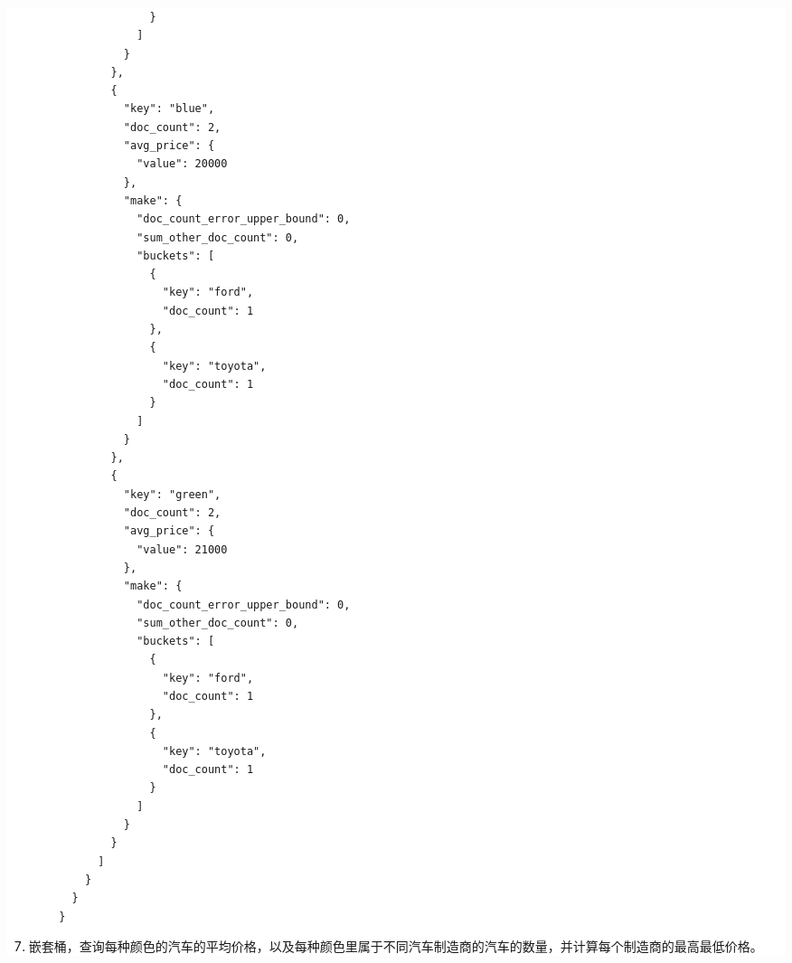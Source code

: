			              }
			            ]
			          }
			        },
			        {
			          "key": "blue",
			          "doc_count": 2,
			          "avg_price": {
			            "value": 20000
			          },
			          "make": {
			            "doc_count_error_upper_bound": 0,
			            "sum_other_doc_count": 0,
			            "buckets": [
			              {
			                "key": "ford",
			                "doc_count": 1
			              },
			              {
			                "key": "toyota",
			                "doc_count": 1
			              }
			            ]
			          }
			        },
			        {
			          "key": "green",
			          "doc_count": 2,
			          "avg_price": {
			            "value": 21000
			          },
			          "make": {
			            "doc_count_error_upper_bound": 0,
			            "sum_other_doc_count": 0,
			            "buckets": [
			              {
			                "key": "ford",
			                "doc_count": 1
			              },
			              {
			                "key": "toyota",
			                "doc_count": 1
			              }
			            ]
			          }
			        }
			      ]
			    }
			  }
			}
7. 嵌套桶，查询每种颜色的汽车的平均价格，以及每种颜色里属于不同汽车制造商的汽车的数量，并计算每个制造商的最高最低价格。
